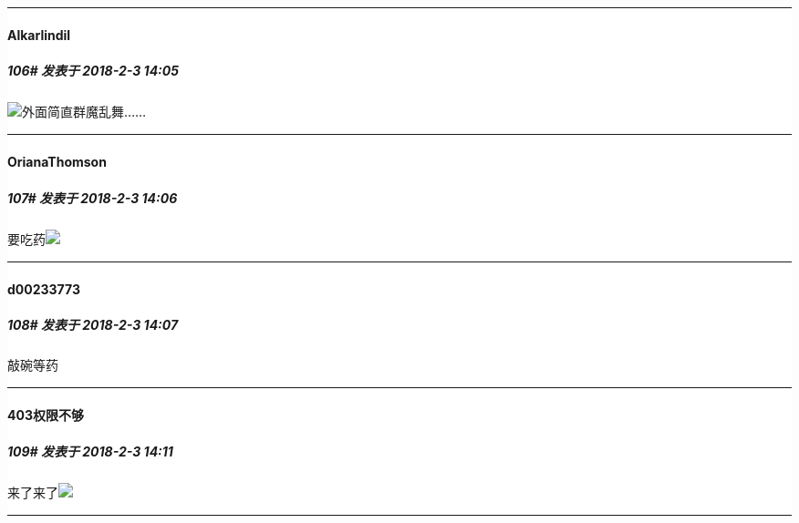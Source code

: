 





*****

####  Alkarlindil  
##### 106#       发表于 2018-2-3 14:05



<img src="https://static.saraba1st.com/image/smiley/face2017/015.png" referrerpolicy="no-referrer">外面简直群魔乱舞……







*****

####  OrianaThomson  
##### 107#       发表于 2018-2-3 14:06




要吃药<img src="https://static.saraba1st.com/image/smiley/face2017/125.png" referrerpolicy="no-referrer">







*****

####  d00233773  
##### 108#       发表于 2018-2-3 14:07




敲碗等药







*****

####  403权限不够  
##### 109#       发表于 2018-2-3 14:11




来了来了<img src="https://static.saraba1st.com/image/smiley/face2017/138.png" referrerpolicy="no-referrer">







*****
